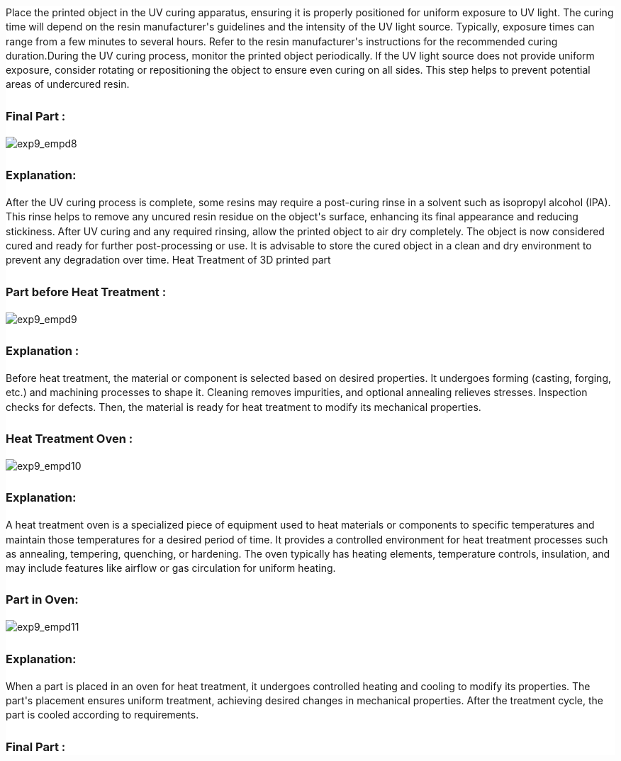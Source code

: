 Place the printed object in the UV curing apparatus, ensuring it is properly positioned for uniform exposure to UV light. The curing time will depend on the resin manufacturer's guidelines and the intensity of the UV light source. Typically, exposure times can range from a few minutes to several hours. Refer to the resin manufacturer's instructions for the recommended curing duration.During the UV curing process, monitor the printed object periodically. If the UV light source does not provide uniform exposure, consider rotating or repositioning the object to ensure even curing on all sides. This step helps to prevent potential areas of undercured resin.

### Final Part :

![exp9_empd8](https://github.com/Rajeshanbu/Ex.No.9---SIMULATION-OF-POST--PROCESSING-IN-ADDITIVE-MANUFACTURING/assets/118924713/23eddb11-e428-4d43-8213-7fb5ef55785d)

### Explanation:

After the UV curing process is complete, some resins may require a post-curing rinse in a solvent such as isopropyl alcohol (IPA). This rinse helps to remove any uncured resin residue on the object's surface, enhancing its final appearance and reducing stickiness. After UV curing and any required rinsing, allow the printed object to air dry completely. The object is now considered cured and ready for further post-processing or use. It is advisable to store the cured object in a clean and dry environment to prevent any degradation over time.
Heat Treatment of 3D printed part
### Part before Heat Treatment :

![exp9_empd9](https://github.com/Rajeshanbu/Ex.No.9---SIMULATION-OF-POST--PROCESSING-IN-ADDITIVE-MANUFACTURING/assets/118924713/27f73e5a-0157-4b54-badd-a11b9aa1a046)

### Explanation :

Before heat treatment, the material or component is selected based on desired properties. It undergoes forming (casting, forging, etc.) and machining processes to shape it. Cleaning removes impurities, and optional annealing relieves stresses. Inspection checks for defects. Then, the material is ready for heat treatment to modify its mechanical properties.
### Heat Treatment Oven :

![exp9_empd10](https://github.com/Rajeshanbu/Ex.No.9---SIMULATION-OF-POST--PROCESSING-IN-ADDITIVE-MANUFACTURING/assets/118924713/9ae63578-d963-4aec-9d3a-e5daa70e74d0)

### Explanation:

A heat treatment oven is a specialized piece of equipment used to heat materials or components to specific temperatures and maintain those temperatures for a desired period of time. It provides a controlled environment for heat treatment processes such as annealing, tempering, quenching, or hardening. The oven typically has heating elements, temperature controls, insulation, and may include features like airflow or gas circulation for uniform heating.
### Part in Oven:

![exp9_empd11](https://github.com/Rajeshanbu/Ex.No.9---SIMULATION-OF-POST--PROCESSING-IN-ADDITIVE-MANUFACTURING/assets/118924713/319c94d3-0211-4c74-b32b-d2bca9a0f987)

### Explanation:

When a part is placed in an oven for heat treatment, it undergoes controlled heating and cooling to modify its properties. The part's placement ensures uniform treatment, achieving desired changes in mechanical properties. After the treatment cycle, the part is cooled according to requirements.
### Final Part :
